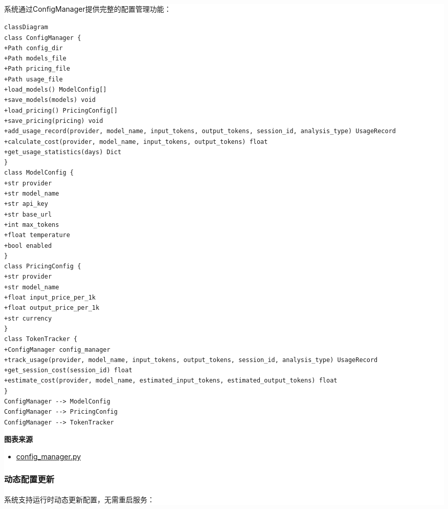 系统通过ConfigManager提供完整的配置管理功能：

```mermaid
classDiagram
class ConfigManager {
+Path config_dir
+Path models_file
+Path pricing_file
+Path usage_file
+load_models() ModelConfig[]
+save_models(models) void
+load_pricing() PricingConfig[]
+save_pricing(pricing) void
+add_usage_record(provider, model_name, input_tokens, output_tokens, session_id, analysis_type) UsageRecord
+calculate_cost(provider, model_name, input_tokens, output_tokens) float
+get_usage_statistics(days) Dict
}
class ModelConfig {
+str provider
+str model_name
+str api_key
+str base_url
+int max_tokens
+float temperature
+bool enabled
}
class PricingConfig {
+str provider
+str model_name
+float input_price_per_1k
+float output_price_per_1k
+str currency
}
class TokenTracker {
+ConfigManager config_manager
+track_usage(provider, model_name, input_tokens, output_tokens, session_id, analysis_type) UsageRecord
+get_session_cost(session_id) float
+estimate_cost(provider, model_name, estimated_input_tokens, estimated_output_tokens) float
}
ConfigManager --> ModelConfig
ConfigManager --> PricingConfig
ConfigManager --> TokenTracker
```

**图表来源**
- [config_manager.py](file://tradingagents/config/config_manager.py#L50-L150)

### 动态配置更新

系统支持运行时动态更新配置，无需重启服务：
